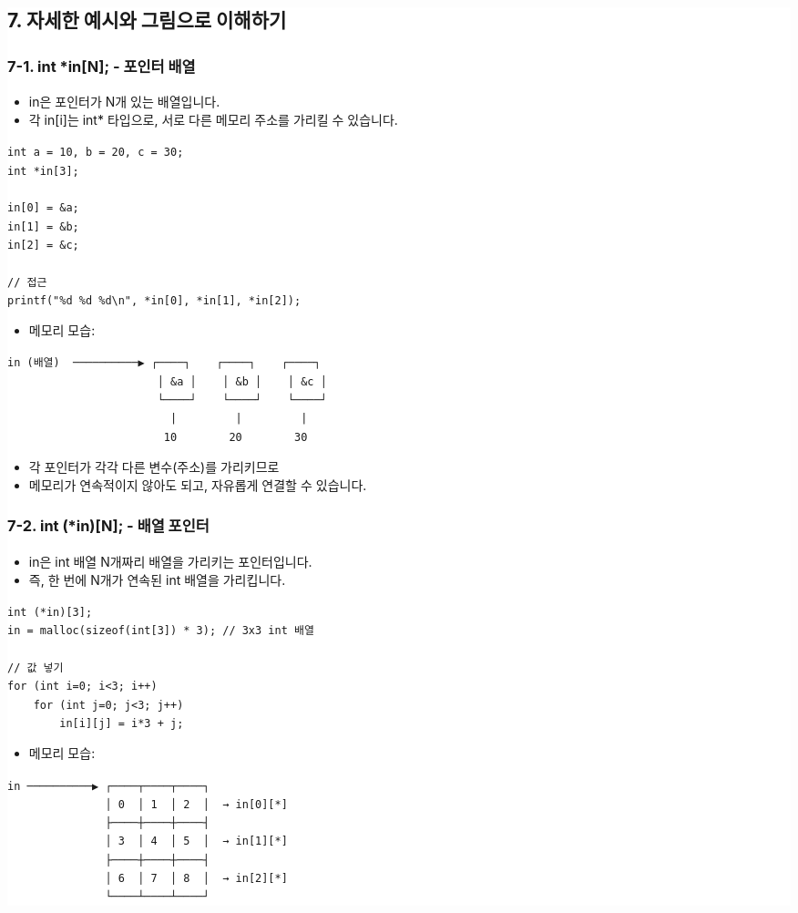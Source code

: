 ## 7. 자세한 예시와 그림으로 이해하기

### 7-1. int \*in[N]; - 포인터 배열

- in은 포인터가 N개 있는 배열입니다.
- 각 in[i]는 int\* 타입으로, 서로 다른 메모리 주소를 가리킬 수 있습니다.

```
int a = 10, b = 20, c = 30;
int *in[3];

in[0] = &a;
in[1] = &b;
in[2] = &c;

// 접근
printf("%d %d %d\n", *in[0], *in[1], *in[2]);
```

- 메모리 모습:

```
in (배열)  ──────────▶ ┌────┐    ┌────┐    ┌────┐
                       │ &a │    │ &b │    │ &c │
                       └────┘    └────┘    └────┘
                         |         |         |
                        10        20        30
```

- 각 포인터가 각각 다른 변수(주소)를 가리키므로
- 메모리가 연속적이지 않아도 되고, 자유롭게 연결할 수 있습니다.

### 7-2. int (\*in)[N]; - 배열 포인터

- in은 int 배열 N개짜리 배열을 가리키는 포인터입니다.
- 즉, 한 번에 N개가 연속된 int 배열을 가리킵니다.

```
int (*in)[3];
in = malloc(sizeof(int[3]) * 3); // 3x3 int 배열

// 값 넣기
for (int i=0; i<3; i++)
    for (int j=0; j<3; j++)
        in[i][j] = i*3 + j;
```

- 메모리 모습:

```
in ──────────▶ ┌────┬────┬────┐
               │ 0  │ 1  │ 2  │  → in[0][*]
               ├────┼────┼────┤
               │ 3  │ 4  │ 5  │  → in[1][*]
               ├────┼────┼────┤
               │ 6  │ 7  │ 8  │  → in[2][*]
               └────┴────┴────┘
```
